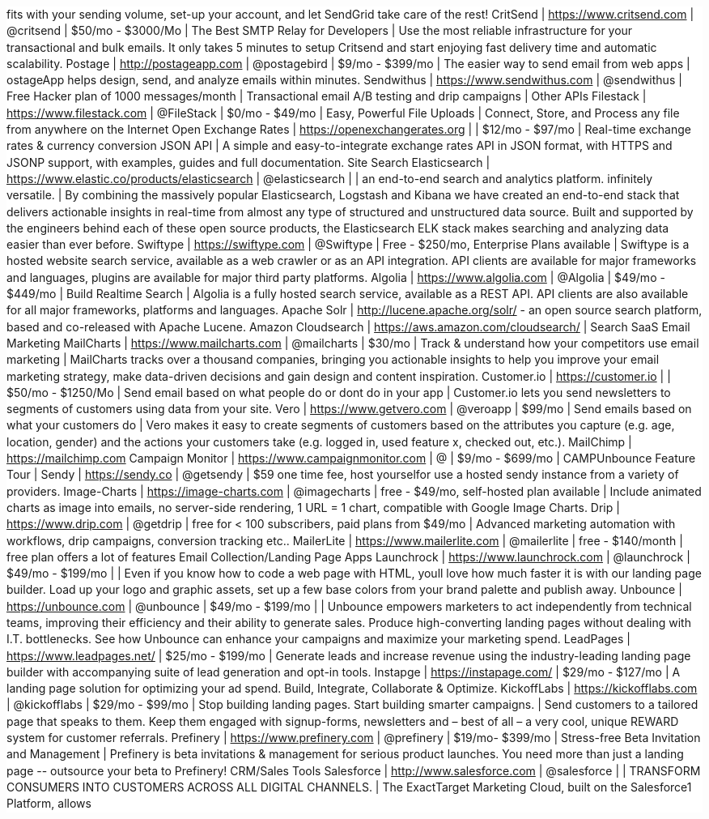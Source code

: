 fits with your sending volume, set-up your account, and let SendGrid take care of the rest! CritSend | https://www.critsend.com | @critsend | $50/mo - $3000/Mo | The Best SMTP Relay for Developers | Use the most reliable infrastructure for your transactional and bulk emails. It only takes 5 minutes to setup Critsend and start enjoying fast delivery time and automatic scalability. Postage | http://postageapp.com | @postagebird | $9/mo - $399/mo | The easier way to send email from web apps | ostageApp helps design, send, and analyze emails within minutes. Sendwithus | https://www.sendwithus.com | @sendwithus | Free Hacker plan of 1000 messages/month | Transactional email A/B testing and drip campaigns | Other APIs Filestack | https://www.filestack.com | @FileStack | $0/mo - $49/mo | Easy, Powerful File Uploads | Connect, Store, and Process any file from anywhere on the Internet Open Exchange Rates | https://openexchangerates.org | | $12/mo - $97/mo | Real-time exchange rates & currency conversion JSON API | A simple and easy-to-integrate exchange rates API in JSON format, with HTTPS and JSONP support, with examples, guides and full documentation. Site Search Elasticsearch | https://www.elastic.co/products/elasticsearch | @elasticsearch | | an end-to-end search and analytics platform. infinitely versatile. | By combining the massively popular Elasticsearch, Logstash and Kibana we have created an end-to-end stack that delivers actionable insights in real-time from almost any type of structured and unstructured data source. Built and supported by the engineers behind each of these open source products, the Elasticsearch ELK stack makes searching and analyzing data easier than ever before. Swiftype | https://swiftype.com | @Swiftype | Free - $250/mo, Enterprise Plans available | Swiftype is a hosted website search service, available as a web crawler or as an API integration. API clients are available for major frameworks and languages, plugins are available for major third party platforms. Algolia | https://www.algolia.com | @Algolia | $49/mo - $449/mo | Build Realtime Search | Algolia is a fully hosted search service, available as a REST API. API clients are also available for all major frameworks, platforms and languages. Apache Solr | http://lucene.apache.org/solr/ - an open source search platform, based and co-released with Apache Lucene. Amazon Cloudsearch | https://aws.amazon.com/cloudsearch/ | Search SaaS Email Marketing MailCharts | https://www.mailcharts.com | @mailcharts | $30/mo | Track & understand how your competitors use email marketing | MailCharts tracks over a thousand companies, bringing you actionable insights to help you improve your email marketing strategy, make data-driven decisions and gain design and content inspiration. Customer.io | https://customer.io | | $50/mo - $1250/Mo | Send email based on what people do or dont do in your app | Customer.io lets you send newsletters to segments of customers using data from your site. Vero | https://www.getvero.com | @veroapp | $99/mo | Send emails based on what your customers do | Vero makes it easy to create segments of customers based on the attributes you capture (e.g. age, location, gender) and the actions your customers take (e.g. logged in, used feature x, checked out, etc.). MailChimp | https://mailchimp.com Campaign Monitor | https://www.campaignmonitor.com | @ | $9/mo - $699/mo | CAMPUnbounce Feature Tour | Sendy | https://sendy.co | @getsendy | $59 one time fee, host yourselfor use a hosted sendy instance from a variety of providers. Image-Charts | https://image-charts.com | @imagecharts | free - $49/mo, self-hosted plan available | Include animated charts as image into emails, no server-side rendering, 1 URL = 1 chart, compatible with Google Image Charts. Drip | https://www.drip.com | @getdrip | free for < 100 subscribers, paid plans from $49/mo | Advanced marketing automation with workflows, drip campaigns, conversion tracking etc.. MailerLite | https://www.mailerlite.com | @mailerlite | free - $140/month | free plan offers a lot of features Email Collection/Landing Page Apps Launchrock | https://www.launchrock.com | @launchrock | $49/mo - $199/mo | | Even if you know how to code a web page with HTML, youll love how much faster it is with our landing page builder. Load up your logo and graphic assets, set up a few base colors from your brand palette and publish away. Unbounce | https://unbounce.com | @unbounce | $49/mo - $199/mo | | Unbounce empowers marketers to act independently from technical teams, improving their efficiency and their ability to generate sales. Produce high-converting landing pages without dealing with I.T. bottlenecks. See how Unbounce can enhance your campaigns and maximize your marketing spend. LeadPages | https://www.leadpages.net/ | $25/mo - $199/mo | Generate leads and increase revenue using the industry-leading landing page builder with accompanying suite of lead generation and opt-in tools. Instapge | https://instapage.com/ | $29/mo - $127/mo | A landing page solution for optimizing your ad spend. Build, Integrate, Collaborate & Optimize. KickoffLabs | https://kickofflabs.com | @kickofflabs | $29/mo - $99/mo | Stop building landing pages. Start building smarter campaigns. | Send customers to a tailored page that speaks to them. Keep them engaged with signup-forms, newsletters and – best of all – a very cool, unique REWARD system for customer referrals. Prefinery | https://www.prefinery.com | @prefinery | $19/mo- $399/mo | Stress-free Beta Invitation and Management | Prefinery is beta invitations & management for serious product launches. You need more than just a landing page -- outsource your beta to Prefinery! CRM/Sales Tools Salesforce | http://www.salesforce.com | @salesforce | | TRANSFORM CONSUMERS INTO CUSTOMERS ACROSS ALL DIGITAL CHANNELS. | The ExactTarget Marketing Cloud, built on the Salesforce1 Platform, allows